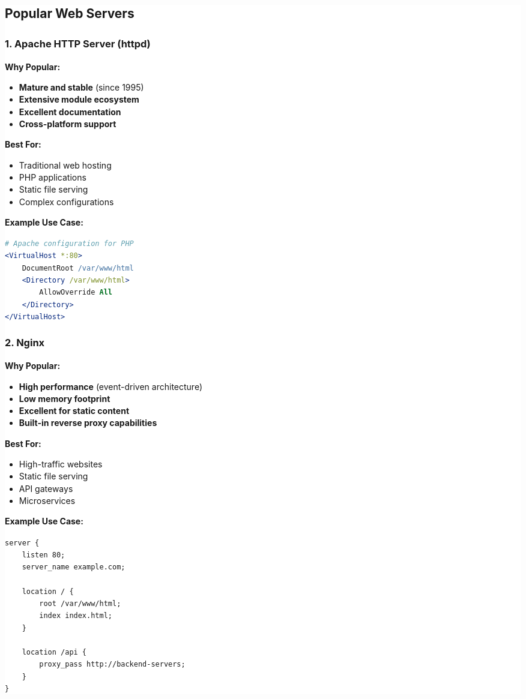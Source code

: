 ## Popular Web Servers

### **1. Apache HTTP Server (httpd)**

**Why Popular:**
- **Mature and stable** (since 1995)
- **Extensive module ecosystem**
- **Excellent documentation**
- **Cross-platform support**

**Best For:**
- Traditional web hosting
- PHP applications
- Static file serving
- Complex configurations

**Example Use Case:**
```apache
# Apache configuration for PHP
<VirtualHost *:80>
    DocumentRoot /var/www/html
    <Directory /var/www/html>
        AllowOverride All
    </Directory>
</VirtualHost>
```

### **2. Nginx**

**Why Popular:**
- **High performance** (event-driven architecture)
- **Low memory footprint**
- **Excellent for static content**
- **Built-in reverse proxy capabilities**

**Best For:**
- High-traffic websites
- Static file serving
- API gateways
- Microservices

**Example Use Case:**
```nginx
server {
    listen 80;
    server_name example.com;
    
    location / {
        root /var/www/html;
        index index.html;
    }
    
    location /api {
        proxy_pass http://backend-servers;
    }
}
```
